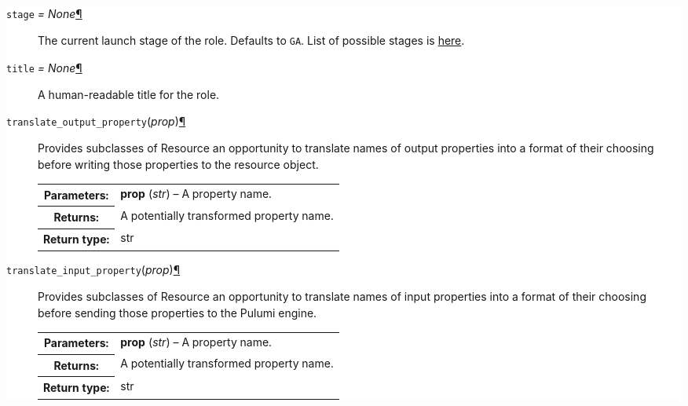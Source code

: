 <dl class="attribute">
<dt id="pulumi_gcp.organizations.IAMCustomRole.stage">
<code class="descname">stage</code><em class="property"> = None</em><a class="headerlink" href="#pulumi_gcp.organizations.IAMCustomRole.stage" title="Permalink to this definition">¶</a></dt>
<dd><p>The current launch stage of the role.
Defaults to <code class="docutils literal notranslate"><span class="pre">GA</span></code>.
List of possible stages is <a class="reference external" href="https://cloud.google.com/iam/reference/rest/v1/organizations.roles#Role.RoleLaunchStage">here</a>.</p>
</dd></dl>

<dl class="attribute">
<dt id="pulumi_gcp.organizations.IAMCustomRole.title">
<code class="descname">title</code><em class="property"> = None</em><a class="headerlink" href="#pulumi_gcp.organizations.IAMCustomRole.title" title="Permalink to this definition">¶</a></dt>
<dd><p>A human-readable title for the role.</p>
</dd></dl>

<dl class="method">
<dt id="pulumi_gcp.organizations.IAMCustomRole.translate_output_property">
<code class="descname">translate_output_property</code><span class="sig-paren">(</span><em>prop</em><span class="sig-paren">)</span><a class="headerlink" href="#pulumi_gcp.organizations.IAMCustomRole.translate_output_property" title="Permalink to this definition">¶</a></dt>
<dd><p>Provides subclasses of Resource an opportunity to translate names of output properties
into a format of their choosing before writing those properties to the resource object.</p>
<table class="docutils field-list" frame="void" rules="none">
<col class="field-name" />
<col class="field-body" />
<tbody valign="top">
<tr class="field-odd field"><th class="field-name">Parameters:</th><td class="field-body"><strong>prop</strong> (<em>str</em>) – A property name.</td>
</tr>
<tr class="field-even field"><th class="field-name">Returns:</th><td class="field-body">A potentially transformed property name.</td>
</tr>
<tr class="field-odd field"><th class="field-name">Return type:</th><td class="field-body">str</td>
</tr>
</tbody>
</table>
</dd></dl>

<dl class="method">
<dt id="pulumi_gcp.organizations.IAMCustomRole.translate_input_property">
<code class="descname">translate_input_property</code><span class="sig-paren">(</span><em>prop</em><span class="sig-paren">)</span><a class="headerlink" href="#pulumi_gcp.organizations.IAMCustomRole.translate_input_property" title="Permalink to this definition">¶</a></dt>
<dd><p>Provides subclasses of Resource an opportunity to translate names of input properties into
a format of their choosing before sending those properties to the Pulumi engine.</p>
<table class="docutils field-list" frame="void" rules="none">
<col class="field-name" />
<col class="field-body" />
<tbody valign="top">
<tr class="field-odd field"><th class="field-name">Parameters:</th><td class="field-body"><strong>prop</strong> (<em>str</em>) – A property name.</td>
</tr>
<tr class="field-even field"><th class="field-name">Returns:</th><td class="field-body">A potentially transformed property name.</td>
</tr>
<tr class="field-odd field"><th class="field-name">Return type:</th><td class="field-body">str</td>
</tr>
</tbody>
</table>
</dd></dl>
